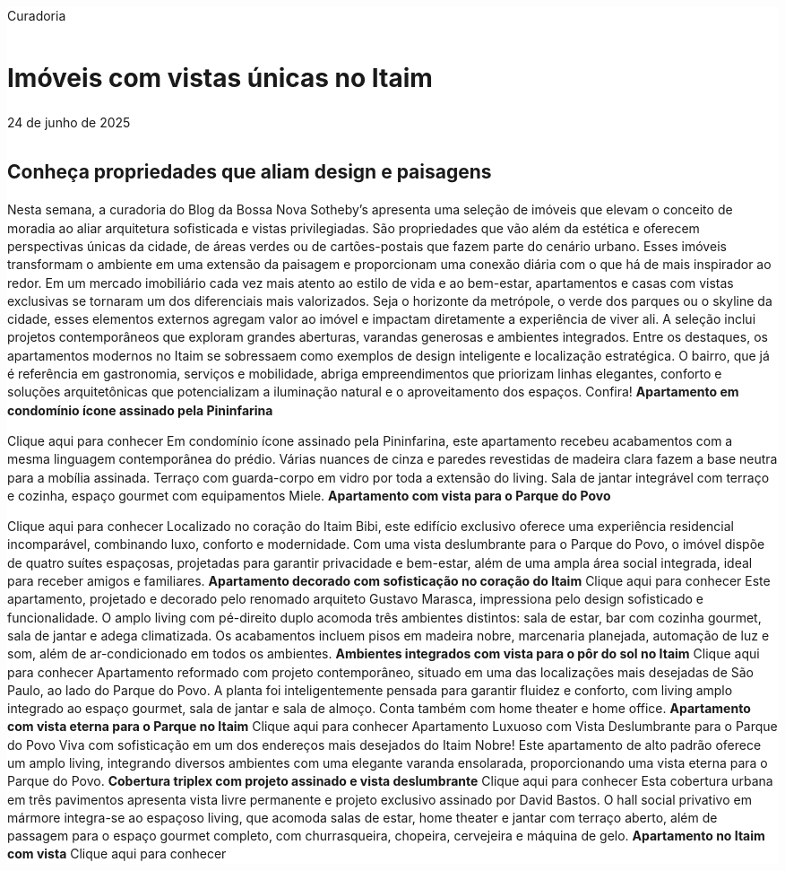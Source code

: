 
Curadoria
# Imóveis com vistas únicas no Itaim
24 de junho de 2025
## Conheça propriedades que aliam design e paisagens
Nesta semana, a curadoria do Blog da Bossa Nova Sotheby’s apresenta uma seleção de imóveis que elevam o conceito de moradia ao aliar arquitetura sofisticada e vistas privilegiadas. São propriedades que vão além da estética e oferecem perspectivas únicas da cidade, de áreas verdes ou de cartões-postais que fazem parte do cenário urbano. Esses imóveis transformam o ambiente em uma extensão da paisagem e proporcionam uma conexão diária com o que há de mais inspirador ao redor.
Em um mercado imobiliário cada vez mais atento ao estilo de vida e ao bem-estar, apartamentos e casas com vistas exclusivas se tornaram um dos diferenciais mais valorizados. Seja o horizonte da metrópole, o verde dos parques ou o skyline da cidade, esses elementos externos agregam valor ao imóvel e impactam diretamente a experiência de viver ali. A seleção inclui projetos contemporâneos que exploram grandes aberturas, varandas generosas e ambientes integrados.
Entre os destaques, os apartamentos modernos no Itaim se sobressaem como exemplos de design inteligente e localização estratégica. O bairro, que já é referência em gastronomia, serviços e mobilidade, abriga empreendimentos que priorizam linhas elegantes, conforto e soluções arquitetônicas que potencializam a iluminação natural e o aproveitamento dos espaços. Confira!
**Apartamento em condomínio ícone assinado pela Pininfarina**
  
Clique aqui para conhecer
Em condomínio ícone assinado pela Pininfarina, este apartamento recebeu acabamentos com a mesma linguagem contemporânea do prédio. Várias nuances de cinza e paredes revestidas de madeira clara fazem a base neutra para a mobília assinada. Terraço com guarda-corpo em vidro por toda a extensão do living. Sala de jantar integrável com terraço e cozinha, espaço gourmet com equipamentos Miele.
**Apartamento com vista para o Parque do Povo**
  
Clique aqui para conhecer
Localizado no coração do Itaim Bibi, este edifício exclusivo oferece uma experiência residencial incomparável, combinando luxo, conforto e modernidade. Com uma vista deslumbrante para o Parque do Povo, o imóvel dispõe de quatro suítes espaçosas, projetadas para garantir privacidade e bem-estar, além de uma ampla área social integrada, ideal para receber amigos e familiares.
**Apartamento decorado com sofisticação no coração do Itaim**
Clique aqui para conhecer
Este apartamento, projetado e decorado pelo renomado arquiteto Gustavo Marasca, impressiona pelo design sofisticado e funcionalidade. O amplo living com pé-direito duplo acomoda três ambientes distintos: sala de estar, bar com cozinha gourmet, sala de jantar e adega climatizada. Os acabamentos incluem pisos em madeira nobre, marcenaria planejada, automação de luz e som, além de ar-condicionado em todos os ambientes.
**Ambientes integrados com vista para o pôr do sol no Itaim**
Clique aqui para conhecer
Apartamento reformado com projeto contemporâneo, situado em uma das localizações mais desejadas de São Paulo, ao lado do Parque do Povo. A planta foi inteligentemente pensada para garantir fluidez e conforto, com living amplo integrado ao espaço gourmet, sala de jantar e sala de almoço. Conta também com home theater e home office.
**Apartamento com vista eterna para o Parque no Itaim**
Clique aqui para conhecer
Apartamento Luxuoso com Vista Deslumbrante para o Parque do Povo Viva com sofisticação em um dos endereços mais desejados do Itaim Nobre! Este apartamento de alto padrão oferece um amplo living, integrando diversos ambientes com uma elegante varanda ensolarada, proporcionando uma vista eterna para o Parque do Povo.
**Cobertura triplex com projeto assinado e vista deslumbrante**
Clique aqui para conhecer
Esta cobertura urbana em três pavimentos apresenta vista livre permanente e projeto exclusivo assinado por David Bastos. O hall social privativo em mármore integra-se ao espaçoso living, que acomoda salas de estar, home theater e jantar com terraço aberto, além de passagem para o espaço gourmet completo, com churrasqueira, chopeira, cervejeira e máquina de gelo.
**Apartamento no Itaim com vista**
Clique aqui para conhecer